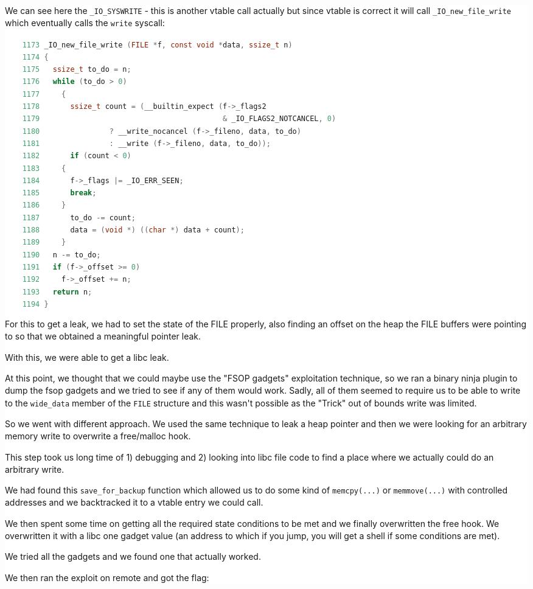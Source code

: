 We can see here the `_IO_SYSWRITE` - this is another vtable call actually but since vtable is correct it will call `_IO_new_file_write` which eventually calls the `write` syscall:

```c
    1173 _IO_new_file_write (FILE *f, const void *data, ssize_t n)
    1174 {
    1175   ssize_t to_do = n;
    1176   while (to_do > 0)
    1177     {
    1178       ssize_t count = (__builtin_expect (f->_flags2
    1179                                          & _IO_FLAGS2_NOTCANCEL, 0)
    1180                ? __write_nocancel (f->_fileno, data, to_do)
    1181                : __write (f->_fileno, data, to_do));
    1182       if (count < 0)
    1183     {
    1184       f->_flags |= _IO_ERR_SEEN;
    1185       break;
    1186     }
    1187       to_do -= count;
    1188       data = (void *) ((char *) data + count);
    1189     }
    1190   n -= to_do;
    1191   if (f->_offset >= 0)
    1192     f->_offset += n;
    1193   return n;
    1194 }
```

For this to get a leak, we had to set the state of the FILE properly, also finding an offset on the heap the FILE buffers were pointing to so that we obtained a meaningful pointer leak.

With this, we were able to get a libc leak.

At this point, we thought that we could maybe use the "FSOP gadgets" exploitation technique, so we ran a binary ninja plugin to dump the fsop gadgets and we tried to see if any of them would work. 
Sadly, all of them seemed to require us to be able to write to the `wide_data` member of the `FILE` structure and this wasn't possible as the "Trick" out of bounds write was limited.

So we went with different approach. We used the same technique to leak a heap pointer and then we were looking for an arbitrary memory write to overwrite a free/malloc hook.

This step took us long time of 1) debugging and 2) looking into libc file code to find a place where we actually could do an arbitrary write.

We had found this `save_for_backup` function which allowed us to do some kind of `memcpy(...)` or `memmove(...)` with controlled addresses and we backtracked it to a vtable entry we could call.

We then spent some time on getting all the required state conditions to be met and we finally overwritten the free hook. 
We overwritten it with a libc one gadget value (an address to which if you jump, you will get a shell if some conditions are met).

We tried all the gadgets and we found one that actually worked.

We then ran the exploit on remote and got the flag:
